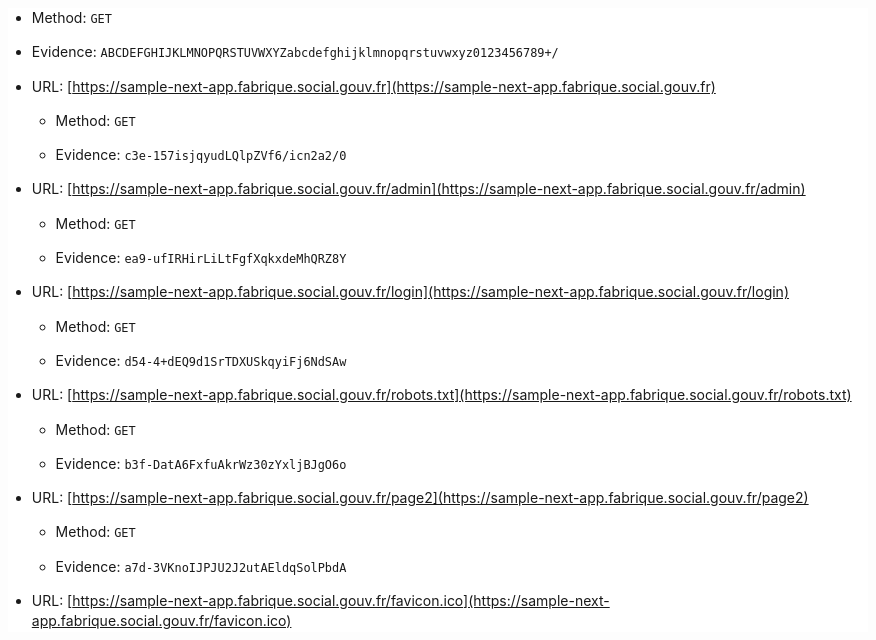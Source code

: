   
  * Method: `GET`
  
  
  * Evidence: `ABCDEFGHIJKLMNOPQRSTUVWXYZabcdefghijklmnopqrstuvwxyz0123456789+/`
  
  
  
  
* URL: [https://sample-next-app.fabrique.social.gouv.fr](https://sample-next-app.fabrique.social.gouv.fr)
  
  
  * Method: `GET`
  
  
  * Evidence: `c3e-157isjqyudLQlpZVf6/icn2a2/0`
  
  
  
  
* URL: [https://sample-next-app.fabrique.social.gouv.fr/admin](https://sample-next-app.fabrique.social.gouv.fr/admin)
  
  
  * Method: `GET`
  
  
  * Evidence: `ea9-ufIRHirLiLtFgfXqkxdeMhQRZ8Y`
  
  
  
  
* URL: [https://sample-next-app.fabrique.social.gouv.fr/login](https://sample-next-app.fabrique.social.gouv.fr/login)
  
  
  * Method: `GET`
  
  
  * Evidence: `d54-4+dEQ9d1SrTDXUSkqyiFj6NdSAw`
  
  
  
  
* URL: [https://sample-next-app.fabrique.social.gouv.fr/robots.txt](https://sample-next-app.fabrique.social.gouv.fr/robots.txt)
  
  
  * Method: `GET`
  
  
  * Evidence: `b3f-DatA6FxfuAkrWz30zYxljBJgO6o`
  
  
  
  
* URL: [https://sample-next-app.fabrique.social.gouv.fr/page2](https://sample-next-app.fabrique.social.gouv.fr/page2)
  
  
  * Method: `GET`
  
  
  * Evidence: `a7d-3VKnoIJPJU2J2utAEldqSolPbdA`
  
  
  
  
* URL: [https://sample-next-app.fabrique.social.gouv.fr/favicon.ico](https://sample-next-app.fabrique.social.gouv.fr/favicon.ico)
  
  